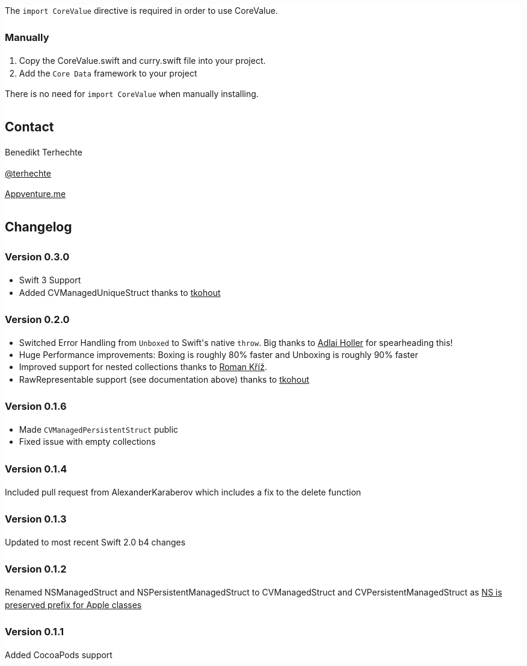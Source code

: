 [carthage-installation]: https://github.com/Carthage/Carthage#adding-frameworks-to-an-application

The `import CoreValue` directive is required in order to use CoreValue.


### Manually

1. Copy the CoreValue.swift and curry.swift file into your project.
2. Add the `Core Data` framework to your project

There is no need for `import CoreValue` when manually installing.


## Contact

Benedikt Terhechte 

[@terhechte](http://www.twitter.com/terhechte)

[Appventure.me](http://appventure.me)

## Changelog

### Version 0.3.0
- Swift 3 Support
- Added CVManagedUniqueStruct thanks to [tkohout](https://github.com/tkohout)

### Version 0.2.0
- Switched Error Handling from `Unboxed` to Swift's native `throw`. Big thanks to [Adlai Holler](https://github.com/Adlai-Holler) for spearheading this!
- Huge Performance improvements: Boxing is roughly 80% faster and Unboxing is roughly 90% faster
- Improved support for nested collections thanks to [Roman Kříž](https://github.com/samnung).
- RawRepresentable support (see documentation above) thanks to [tkohout](https://github.com/tkohout)

### Version 0.1.6
- Made `CVManagedPersistentStruct` public
- Fixed issue with empty collections

### Version 0.1.4
Included pull request from AlexanderKaraberov which
includes a fix to the delete function

### Version 0.1.3
Updated to most recent Swift 2.0 b4 changes

### Version 0.1.2
Renamed NSManagedStruct and NSPersistentManagedStruct to CVManagedStruct and CVPersistentManagedStruct as [NS is preserved prefix for Apple classes](https://github.com/terhechte/CoreValue/issues/1)

### Version 0.1.1
Added CocoaPods support


[CocoaPods]: http://cocoapods.org
[Carthage]: https://github.com/Carthage/Carthage